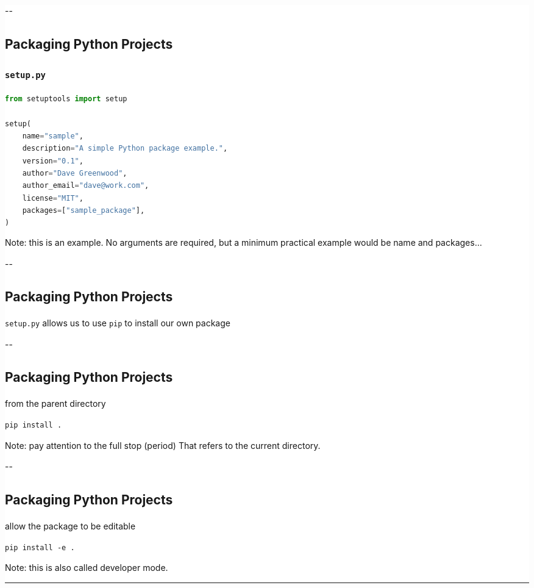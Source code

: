 --


## Packaging Python Projects

### `setup.py`

```python
from setuptools import setup

setup(
    name="sample",
    description="A simple Python package example.",
    version="0.1",
    author="Dave Greenwood",
    author_email="dave@work.com",
    license="MIT",
    packages=["sample_package"],
)
```

Note: this is an example. 
No arguments are required, but a minimum practical
example would be name and packages...

--


## Packaging Python Projects

`setup.py` allows us to use `pip` to install our own package

--


## Packaging Python Projects

from the parent directory

`pip install .`

Note: pay attention to the full stop (period)
That refers to the current directory.

--


## Packaging Python Projects

allow the package to be editable

`pip install -e .`

Note: this is also called developer mode.

---
